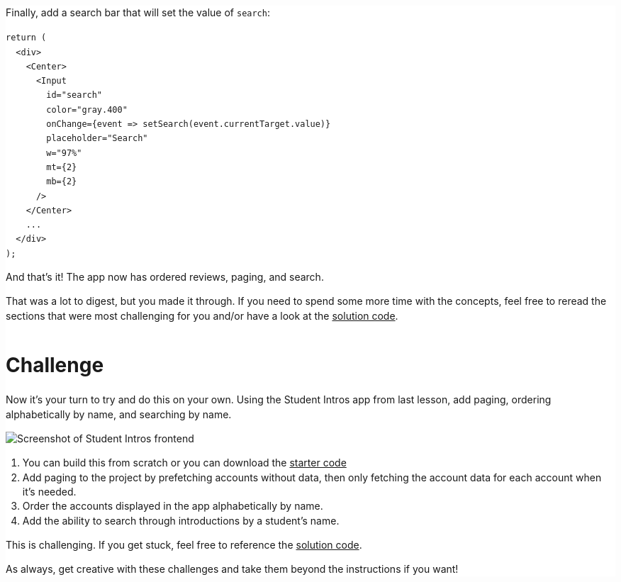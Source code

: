 Finally, add a search bar that will set the value of `search`:

```tsx
return (
  <div>
    <Center>
      <Input
        id="search"
        color="gray.400"
        onChange={event => setSearch(event.currentTarget.value)}
        placeholder="Search"
        w="97%"
        mt={2}
        mb={2}
      />
    </Center>
    ...
  </div>
);
```

And that’s it! The app now has ordered reviews, paging, and search.

That was a lot to digest, but you made it through. If you need to spend some more time with the concepts, feel free to reread the sections that were most challenging for you and/or have a look at the [solution code](https://github.com/Unboxed-Software/solana-movie-frontend/tree/solution-paging-account-data).

# Challenge

Now it’s your turn to try and do this on your own. Using the Student Intros app from last lesson, add paging, ordering alphabetically by name, and searching by name.

![Screenshot of Student Intros frontend](../assets/student-intros-frontend.png)

1. You can build this from scratch or you can download the [starter code](https://github.com/Unboxed-Software/solana-student-intros-frontend/tree/solution-deserialize-account-data)
2. Add paging to the project by prefetching accounts without data, then only fetching the account data for each account when it’s needed.
3. Order the accounts displayed in the app alphabetically by name.
4. Add the ability to search through introductions by a student’s name.

This is challenging. If you get stuck, feel free to reference the [solution code](https://github.com/Unboxed-Software/solana-student-intros-frontend/tree/solution-paging-account-data).

As always, get creative with these challenges and take them beyond the instructions if you want!
